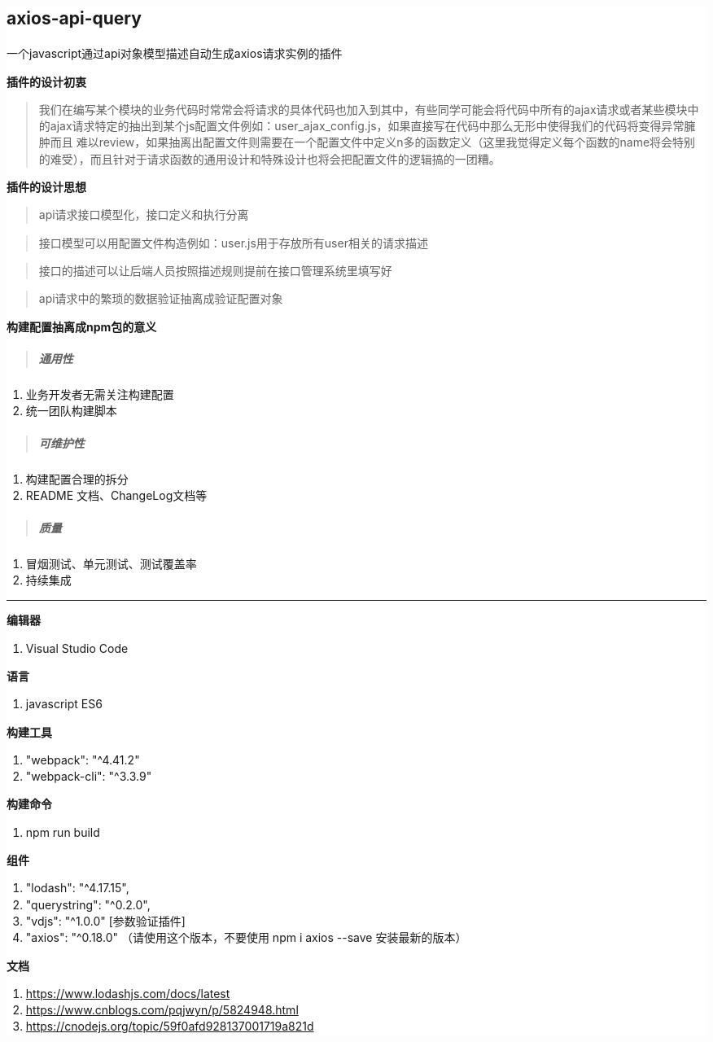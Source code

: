 ##  axios-api-query
一个javascript通过api对象模型描述自动生成axios请求实例的插件

**插件的设计初衷**
> 我们在编写某个模块的业务代码时常常会将请求的具体代码也加入到其中，有些同学可能会将代码中所有的ajax请求或者某些模块中的ajax请求特定的抽出到某个js配置文件例如：user_ajax_config.js，如果直接写在代码中那么无形中使得我们的代码将变得异常臃肿而且
难以review，如果抽离出配置文件则需要在一个配置文件中定义n多的函数定义（这里我觉得定义每个函数的name将会特别的难受），而且针对于请求函数的通用设计和特殊设计也将会把配置文件的逻辑搞的一团糟。

**插件的设计思想**
> api请求接口模型化，接口定义和执行分离

> 接口模型可以用配置文件构造例如：user.js用于存放所有user相关的请求描述

> 接口的描述可以让后端人员按照描述规则提前在接口管理系统里填写好

> api请求中的繁琐的数据验证抽离成验证配置对象

**构建配置抽离成npm包的意义**

> ##### 通用性
1. 业务开发者无需关注构建配置
2. 统一团队构建脚本

> ##### 可维护性
1. 构建配置合理的拆分
2. README 文档、ChangeLog文档等

> ##### 质量
1. 冒烟测试、单元测试、测试覆盖率
2. 持续集成

---

**编辑器**
1. Visual Studio Code

**语言**
1. javascript ES6

**构建工具**
1. "webpack": "^4.41.2"
2. "webpack-cli": "^3.3.9"

**构建命令**
1. npm run build

**组件**
1. "lodash": "^4.17.15",
2. "querystring": "^0.2.0",
3. "vdjs": "^1.0.0" [参数验证插件]
4. "axios": "^0.18.0" （请使用这个版本，不要使用 npm i axios --save 安装最新的版本）

**文档**
1. https://www.lodashjs.com/docs/latest
2. https://www.cnblogs.com/pqjwyn/p/5824948.html
3. https://cnodejs.org/topic/59f0afd928137001719a821d
